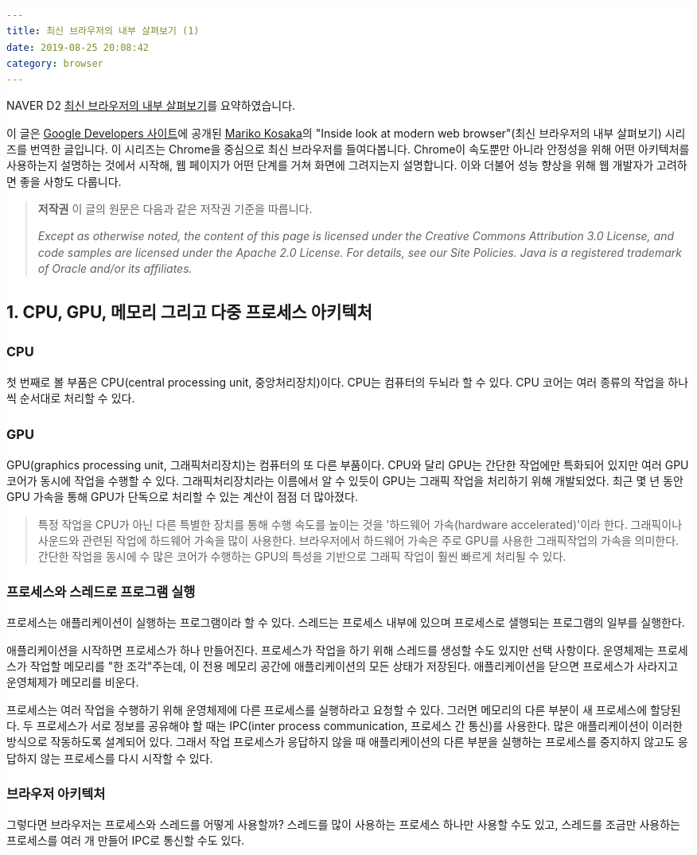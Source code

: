 ```yaml
---
title: 최신 브라우저의 내부 살펴보기 (1)
date: 2019-08-25 20:08:42
category: browser
---
```


NAVER D2 [최신 브라우저의 내부 살펴보기](https://d2.naver.com/helloworld/2992312)를 요약하였습니다.

이 글은 [Google Developers 사이트](https://developers.google.com/)에 공개된 [Mariko Kosaka](https://developers.google.com/web/resources/contributors/kosamari)의 "Inside look at modern web browser"(최신 브라우저의 내부 살펴보기) 시리즈를 번역한 글입니다. 이 시리즈는 Chrome을 중심으로 최신 브라우저를 들여다봅니다. Chrome이 속도뿐만 아니라 안정성을 위해 어떤 아키텍처를 사용하는지 설명하는 것에서 시작해, 웹 페이지가 어떤 단계를 거쳐 화면에 그려지는지 설명합니다. 이와 더불어 성능 향상을 위해 웹 개발자가 고려하면 좋을 사항도 다룹니다.

> **저작권** 
> 이 글의 원문은 다음과 같은 저작권 기준을 따릅니다.
>
> *Except as otherwise noted, the content of this page is licensed under the Creative Commons Attribution 3.0 License, and code samples are licensed under the Apache 2.0 License. For details, see our Site Policies. Java is a registered trademark of Oracle and/or its affiliates.*

## 1. CPU, GPU, 메모리 그리고 다중 프로세스 아키텍처

### CPU

 첫 번째로 볼 부품은 CPU(central processing unit, 중앙처리장치)이다. CPU는 컴퓨터의 두뇌라 할 수 있다. CPU 코어는 여러 종류의 작업을 하나씩 순서대로 처리할 수 있다. 

### GPU

GPU(graphics processing unit, 그래픽처리장치)는 컴퓨터의 또 다른 부품이다. CPU와 달리 GPU는 간단한 작업에만 특화되어 있지만 여러 GPU 코어가 동시에 작업을 수행할 수 있다. 그래픽처리장치라는 이름에서 알 수 있듯이 GPU는 그래픽 작업을 처리하기 위해 개발되었다. 최근 몇 년 동안 GPU 가속을 통해 GPU가 단독으로 처리할 수 있는 계산이 점점 더 많아졌다.

> 특정 작업을 CPU가 아닌 다른 특별한 장치를 통해 수행 속도를 높이는 것을 '하드웨어 가속(hardware accelerated)'이라 한다. 그래픽이나 사운드와 관련된 작업에 하드웨어 가속을 많이 사용한다. 브라우저에서 하드웨어 가속은 주로 GPU를 사용한 그래픽작업의 가속을 의미한다. 간단한 작업을 동시에 수 많은 코어가 수행하는 GPU의 특성을 기반으로 그래픽 작업이 훨씬 빠르게 처리될 수 있다.

### 프로세스와 스레드로 프로그램 실행

프로세스는 애플리케이션이 실행하는 프로그램이라 할 수 있다. 스레드는 프로세스 내부에 있으며 프로세스로 샐행되는 프로그램의 일부를 실행한다.

애플리케이션을 시작하면 프로세스가 하나 만들어진다. 프로세스가 작업을 하기 위해 스레드를 생성할 수도 있지만 선택 사항이다. 운영체제는 프로세스가 작업할 메모리를 "한 조각"주는데, 이 전용 메모리 공간에 애플리케이션의 모든 상태가 저장된다. 애플리케이션을 닫으면 프로세스가 사라지고 운영체제가 메모리를 비운다.

프로세스는 여러 작업을 수행하기 위해 운영체제에 다른 프로세스를 실행하라고 요청할 수 있다. 그러면 메모리의 다른 부분이 새 프로세스에 할당된다. 두 프로세스가 서로 정보를 공유해야 할 때는 IPC(inter process communication, 프로세스 간 통신)를 사용한다. 많은 애플리케이션이 이러한 방식으로 작동하도록 설계되어 있다. 그래서 작업 프로세스가 응답하지 않을 때 애플리케이션의 다른 부분을 실행하는 프로세스를 중지하지 않고도 응답하지 않는 프로세스를 다시 시작할 수 있다.

### 브라우저 아키텍처

그렇다면 브라우저는 프로세스와 스레드를 어떻게 사용할까? 스레드를 많이 사용하는 프로세스 하나만 사용할 수도 있고, 스레드를 조금만 사용하는 프로세스를 여러 개 만들어 IPC로 통신할 수도 있다.
